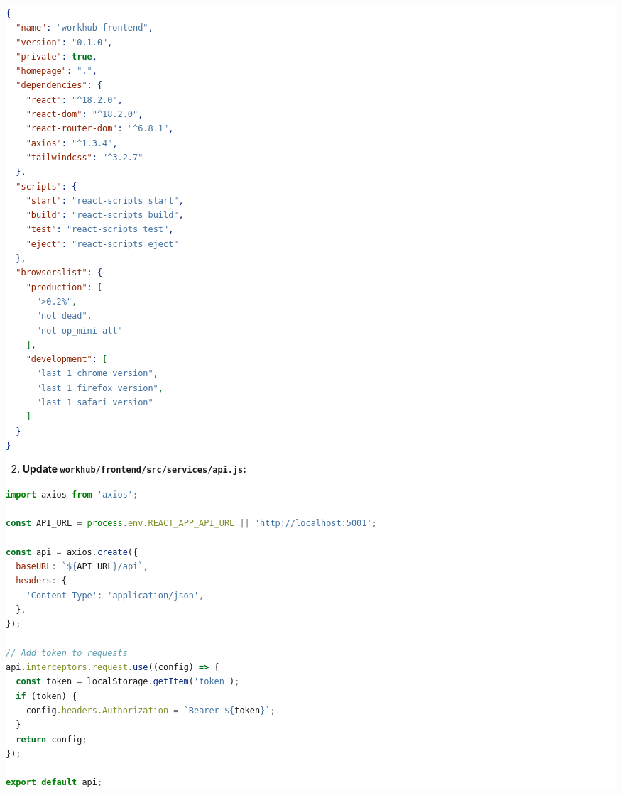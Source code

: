 ```json
{
  "name": "workhub-frontend",
  "version": "0.1.0",
  "private": true,
  "homepage": ".",
  "dependencies": {
    "react": "^18.2.0",
    "react-dom": "^18.2.0",
    "react-router-dom": "^6.8.1",
    "axios": "^1.3.4",
    "tailwindcss": "^3.2.7"
  },
  "scripts": {
    "start": "react-scripts start",
    "build": "react-scripts build",
    "test": "react-scripts test",
    "eject": "react-scripts eject"
  },
  "browserslist": {
    "production": [
      ">0.2%",
      "not dead",
      "not op_mini all"
    ],
    "development": [
      "last 1 chrome version",
      "last 1 firefox version",
      "last 1 safari version"
    ]
  }
}
```

2. **Update `workhub/frontend/src/services/api.js`:**

```javascript
import axios from 'axios';

const API_URL = process.env.REACT_APP_API_URL || 'http://localhost:5001';

const api = axios.create({
  baseURL: `${API_URL}/api`,
  headers: {
    'Content-Type': 'application/json',
  },
});

// Add token to requests
api.interceptors.request.use((config) => {
  const token = localStorage.getItem('token');
  if (token) {
    config.headers.Authorization = `Bearer ${token}`;
  }
  return config;
});

export default api;
```

